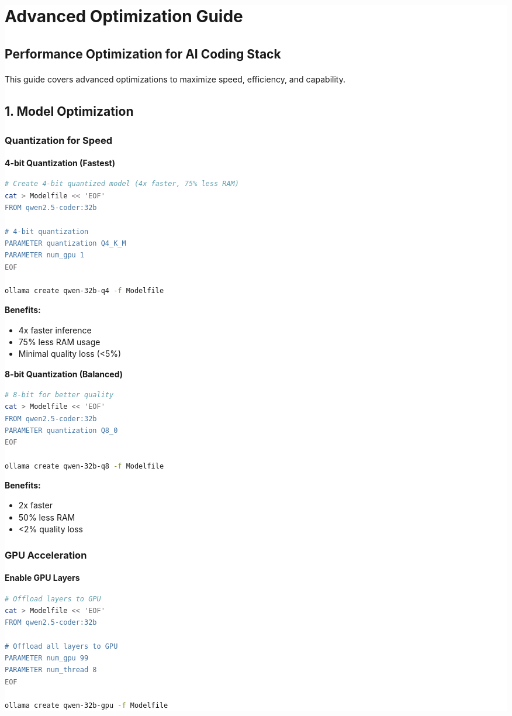 # Advanced Optimization Guide

## Performance Optimization for AI Coding Stack

This guide covers advanced optimizations to maximize speed, efficiency, and capability.

## 1. Model Optimization

### Quantization for Speed

**4-bit Quantization (Fastest)**

```bash
# Create 4-bit quantized model (4x faster, 75% less RAM)
cat > Modelfile << 'EOF'
FROM qwen2.5-coder:32b

# 4-bit quantization
PARAMETER quantization Q4_K_M
PARAMETER num_gpu 1
EOF

ollama create qwen-32b-q4 -f Modelfile
```

**Benefits:**
- 4x faster inference
- 75% less RAM usage
- Minimal quality loss (<5%)

**8-bit Quantization (Balanced)**

```bash
# 8-bit for better quality
cat > Modelfile << 'EOF'
FROM qwen2.5-coder:32b
PARAMETER quantization Q8_0
EOF

ollama create qwen-32b-q8 -f Modelfile
```

**Benefits:**
- 2x faster
- 50% less RAM
- <2% quality loss

### GPU Acceleration

**Enable GPU Layers**

```bash
# Offload layers to GPU
cat > Modelfile << 'EOF'
FROM qwen2.5-coder:32b

# Offload all layers to GPU
PARAMETER num_gpu 99
PARAMETER num_thread 8
EOF

ollama create qwen-32b-gpu -f Modelfile
```
